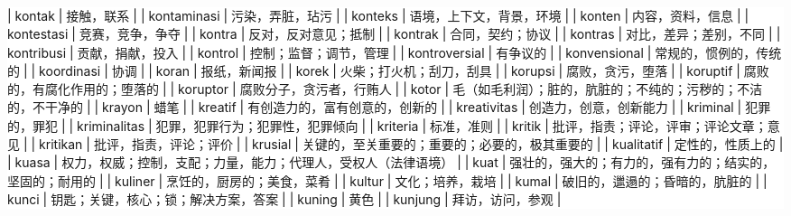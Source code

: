 | kontak | 接触，联系 |
| kontaminasi | 污染，弄脏，玷污 |
| konteks | 语境，上下文，背景，环境 |
| konten | 内容，资料，信息 |
| kontestasi | 竞赛，竞争，争夺 |
| kontra | 反对，反对意见；抵制 |
| kontrak | 合同，契约；协议 |
| kontras | 对比，差异；差别，不同 |
| kontribusi | 贡献，捐献，投入 |
| kontrol | 控制；监督；调节，管理 |
| kontroversial | 有争议的 |
| konvensional | 常规的，惯例的，传统的 |
| koordinasi | 协调 |
| koran | 报纸，新闻报 |
| korek | 火柴；打火机；刮刀，刮具 |
| korupsi | 腐败，贪污，堕落 |
| koruptif | 腐败的，有腐化作用的；堕落的 |
| koruptor | 腐败分子，贪污者，行贿人 |
| kotor | 毛（如毛利润）；脏的，肮脏的；不纯的；污秽的；不洁的，不干净的 |
| krayon | 蜡笔 |
| kreatif | 有创造力的，富有创意的，创新的 |
| kreativitas | 创造力，创意，创新能力 |
| kriminal | 犯罪的，罪犯 |
| kriminalitas | 犯罪，犯罪行为；犯罪性，犯罪倾向 |
| kriteria | 标准，准则 |
| kritik | 批评，指责；评论，评审；评论文章；意见 |
| kritikan | 批评，指责，评论；评价 |
| krusial | 关键的，至关重要的；重要的；必要的，极其重要的 |
| kualitatif | 定性的，性质上的 |
| kuasa | 权力，权威；控制，支配；力量，能力；代理人，受权人（法律语境） |
| kuat | 强壮的，强大的；有力的，强有力的；结实的，坚固的；耐用的 |
| kuliner | 烹饪的，厨房的；美食，菜肴 |
| kultur | 文化；培养，栽培 |
| kumal | 破旧的，邋遢的；昏暗的，肮脏的 |
| kunci | 钥匙；关键，核心；锁；解决方案，答案 |
| kuning | 黄色 |
| kunjung | 拜访，访问，参观 |